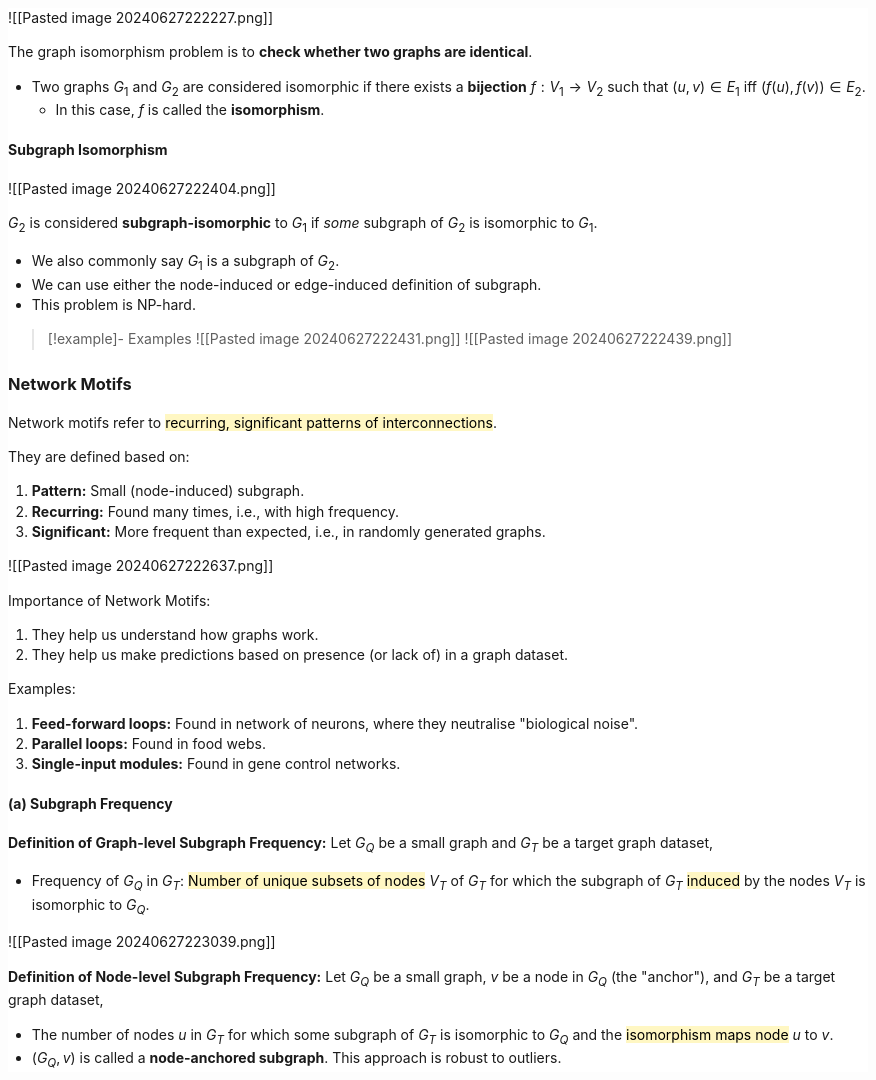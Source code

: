![[Pasted image 20240627222227.png]]

The graph isomorphism problem is to **check whether two graphs are identical**.
- Two graphs $G_1$ and $G_2$ are considered isomorphic if there exists a **bijection** $f: V_1 \rightarrow V_2$ such that $(u, v) \in E_1$ iff $\big(f(u), f(v)\big) \in E_2$.
	- In this case, $f$ is called the **isomorphism**.

#### Subgraph Isomorphism

![[Pasted image 20240627222404.png]]

$G_2$ is considered **subgraph-isomorphic** to $G_1$ if *some* subgraph of $G_2$ is isomorphic to $G_1$.
- We also commonly say $G_1$ is a subgraph of $G_2$.
- We can use either the node-induced or edge-induced definition of subgraph.
- This problem is NP-hard.

>[!example]- Examples
>![[Pasted image 20240627222431.png]]
>![[Pasted image 20240627222439.png]]

### Network Motifs

Network motifs refer to <mark style="background: #FFF3A3A6;">recurring, significant patterns of interconnections</mark>.

They are defined based on:
1. **Pattern:** Small (node-induced) subgraph.
2. **Recurring:** Found many times, i.e., with high frequency.
3. **Significant:** More frequent than expected, i.e., in randomly generated graphs.

![[Pasted image 20240627222637.png]]


Importance of Network Motifs:
1. They help us understand how graphs work.
2. They help us make predictions based on presence (or lack of) in a graph dataset.

Examples:
1. **Feed-forward loops:** Found in network of neurons, where they neutralise "biological noise".
2. **Parallel loops:** Found in food webs.
3. **Single-input modules:** Found in gene control networks.

#### (a) Subgraph Frequency

**Definition of Graph-level Subgraph Frequency:**
Let $G_Q$ be a small graph and $G_T$ be a target graph dataset,
- Frequency of $G_Q$ in $G_T$: <mark style="background: #FFF3A3A6;">Number of unique subsets of nodes</mark> $V_T$ of $G_T$ for which the subgraph of $G_T$ <mark style="background: #FFF3A3A6;">induced</mark> by the nodes $V_T$ is isomorphic to $G_Q$.

![[Pasted image 20240627223039.png]]

**Definition of Node-level Subgraph Frequency:**
Let $G_Q$ be a small graph, $v$ be a node in $G_Q$ (the "anchor"), and $G_T$ be a target graph dataset,
- The number of nodes $u$ in $G_T$ for which some subgraph of $G_T$ is isomorphic to $G_Q$ and the <mark style="background: #FFF3A3A6;">isomorphism maps node</mark> $u$ to $v$.
- $(G_Q, v)$ is called a **node-anchored subgraph**.
This approach is robust to outliers.
